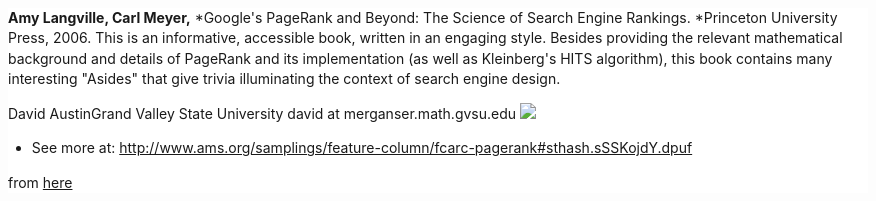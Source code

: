 **Amy Langville, Carl Meyer,** *Google's PageRank and Beyond: The Science of Search Engine Rankings. *Princeton University Press, 2006. This is an informative, accessible book, written in an engaging style. Besides providing the relevant mathematical background and details of PageRank and its implementation (as well as Kleinberg's HITS algorithm), this book contains many interesting "Asides" that give trivia illuminating the context of search engine design.

David AustinGrand Valley State University david at merganser.math.gvsu.edu ![](http://upload-images.jianshu.io/upload_images/1174946-86b384818c042560.gif?imageMogr2/auto-orient/strip)
- See more at: http://www.ams.org/samplings/feature-column/fcarc-pagerank#sthash.sSSKojdY.dpuf

from [here](http://www.ams.org/samplings/feature-column/fcarc-pagerank)
